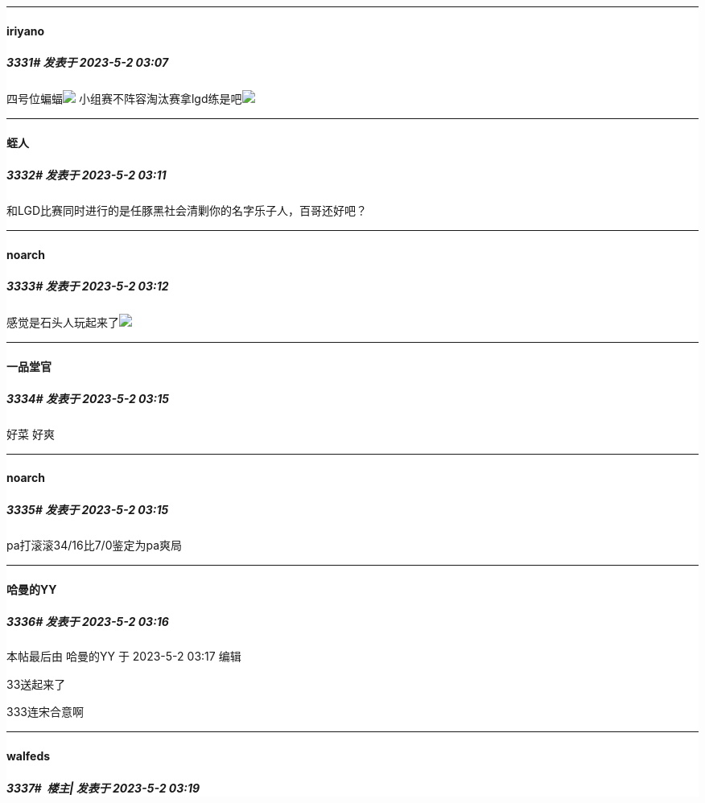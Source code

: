
*****

####  iriyano  
##### 3331#       发表于 2023-5-2 03:07

四号位蝙蝠<img src="https://static.saraba1st.com/image/smiley/face2017/022.png" referrerpolicy="no-referrer">
小组赛不阵容淘汰赛拿lgd练是吧<img src="https://static.saraba1st.com/image/smiley/face2017/067.png" referrerpolicy="no-referrer">

*****

####  蛭人  
##### 3332#       发表于 2023-5-2 03:11

和LGD比赛同时进行的是任豚黑社会清剿你的名字乐子人，百哥还好吧？

*****

####  noarch  
##### 3333#       发表于 2023-5-2 03:12

感觉是石头人玩起来了<img src="https://static.saraba1st.com/image/smiley/face2017/067.png" referrerpolicy="no-referrer">

*****

####  一品堂官  
##### 3334#       发表于 2023-5-2 03:15

好菜 好爽

*****

####  noarch  
##### 3335#       发表于 2023-5-2 03:15

pa打滚滚34/16比7/0鉴定为pa爽局

*****

####  哈曼的YY  
##### 3336#       发表于 2023-5-2 03:16

 本帖最后由 哈曼的YY 于 2023-5-2 03:17 编辑 

33送起来了

333连宋合意啊

*****

####  walfeds  
##### 3337#         楼主| 发表于 2023-5-2 03:19
